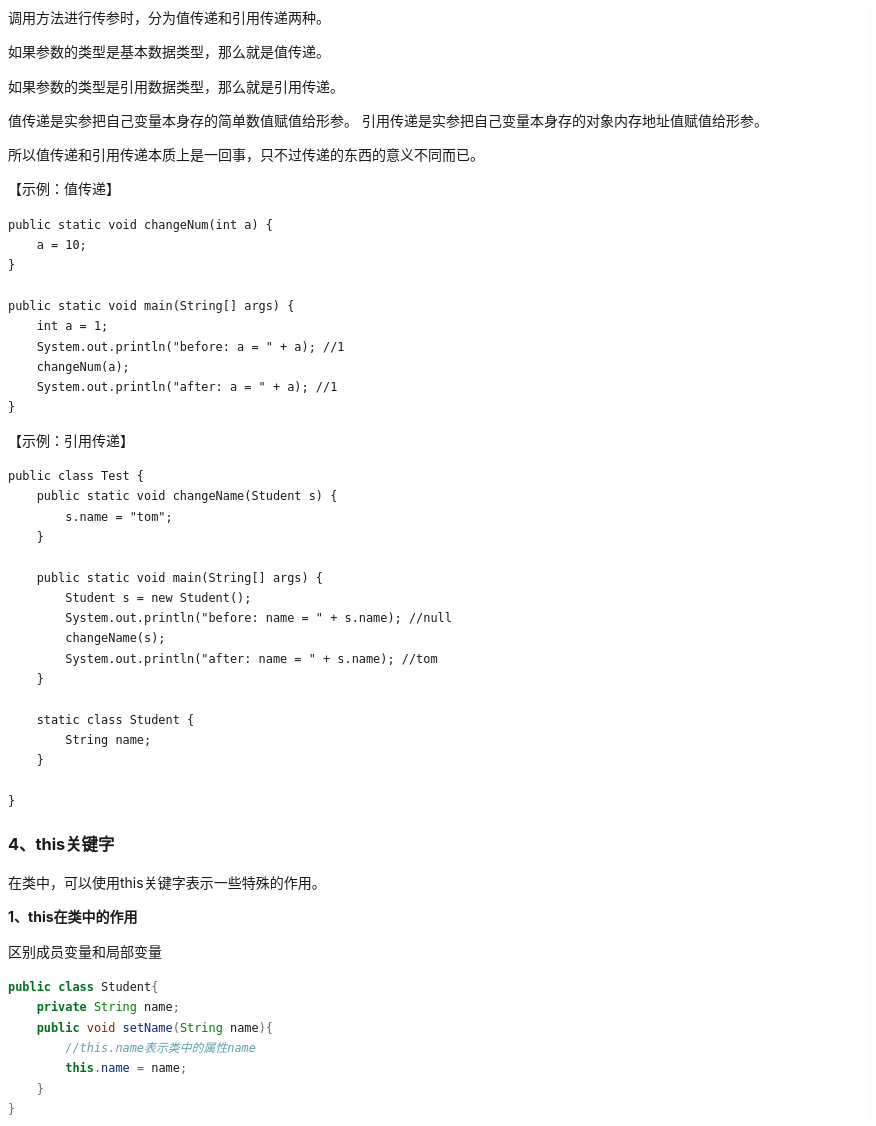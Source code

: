 调用方法进行传参时，分为值传递和引用传递两种。

如果参数的类型是基本数据类型，那么就是值传递。

如果参数的类型是引用数据类型，那么就是引用传递。

值传递是实参把自己变量本身存的简单数值赋值给形参。
引用传递是实参把自己变量本身存的对象内存地址值赋值给形参。

所以值传递和引用传递本质上是一回事，只不过传递的东西的意义不同而已。

【示例：值传递】

```
public static void changeNum(int a) {
    a = 10;
}

public static void main(String[] args) {
    int a = 1;
    System.out.println("before: a = " + a); //1
    changeNum(a);
    System.out.println("after: a = " + a); //1
}
```

【示例：引用传递】

```
public class Test {
    public static void changeName(Student s) {
        s.name = "tom";
    }

    public static void main(String[] args) {
        Student s = new Student();
        System.out.println("before: name = " + s.name); //null
        changeName(s);
        System.out.println("after: name = " + s.name); //tom
    }

    static class Student {
        String name;
    }

}
```

### 4、this关键字

在类中，可以使用this关键字表示一些特殊的作用。

**1、this在类中的作用**

区别成员变量和局部变量

```java
public class Student{
    private String name;
    public void setName(String name){
        //this.name表示类中的属性name
        this.name = name;
    }
}
```
